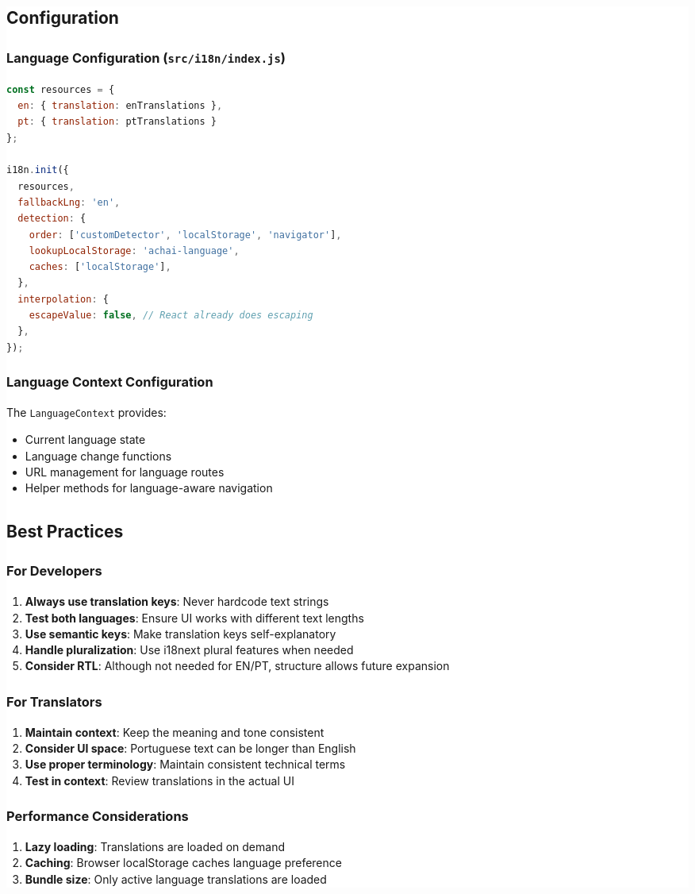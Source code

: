 ## Configuration

### Language Configuration (`src/i18n/index.js`)

```javascript
const resources = {
  en: { translation: enTranslations },
  pt: { translation: ptTranslations }
};

i18n.init({
  resources,
  fallbackLng: 'en',
  detection: {
    order: ['customDetector', 'localStorage', 'navigator'],
    lookupLocalStorage: 'achai-language',
    caches: ['localStorage'],
  },
  interpolation: {
    escapeValue: false, // React already does escaping
  },
});
```

### Language Context Configuration

The `LanguageContext` provides:
- Current language state
- Language change functions
- URL management for language routes
- Helper methods for language-aware navigation

## Best Practices

### For Developers
1. **Always use translation keys**: Never hardcode text strings
2. **Test both languages**: Ensure UI works with different text lengths
3. **Use semantic keys**: Make translation keys self-explanatory
4. **Handle pluralization**: Use i18next plural features when needed
5. **Consider RTL**: Although not needed for EN/PT, structure allows future expansion

### For Translators
1. **Maintain context**: Keep the meaning and tone consistent
2. **Consider UI space**: Portuguese text can be longer than English
3. **Use proper terminology**: Maintain consistent technical terms
4. **Test in context**: Review translations in the actual UI

### Performance Considerations
1. **Lazy loading**: Translations are loaded on demand
2. **Caching**: Browser localStorage caches language preference
3. **Bundle size**: Only active language translations are loaded
